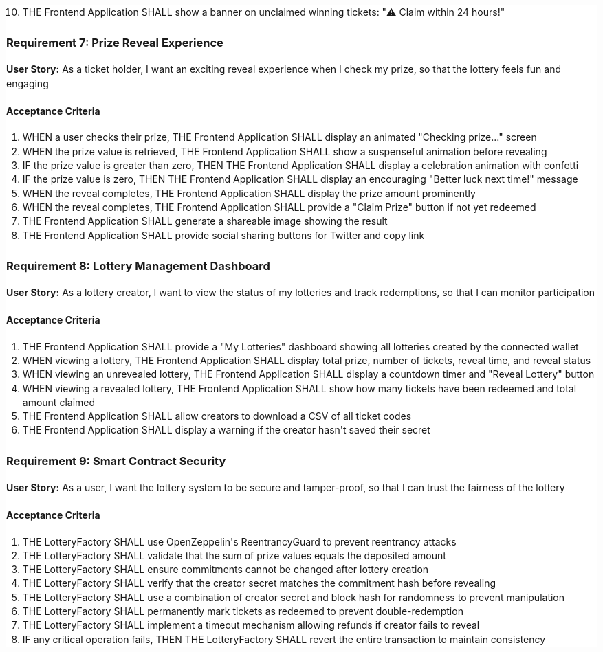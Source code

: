 10. THE Frontend Application SHALL show a banner on unclaimed winning tickets: "⚠️ Claim within 24 hours!"

### Requirement 7: Prize Reveal Experience

**User Story:** As a ticket holder, I want an exciting reveal experience when I check my prize, so that the lottery feels fun and engaging

#### Acceptance Criteria

1. WHEN a user checks their prize, THE Frontend Application SHALL display an animated "Checking prize..." screen
2. WHEN the prize value is retrieved, THE Frontend Application SHALL show a suspenseful animation before revealing
3. IF the prize value is greater than zero, THEN THE Frontend Application SHALL display a celebration animation with confetti
4. IF the prize value is zero, THEN THE Frontend Application SHALL display an encouraging "Better luck next time!" message
5. WHEN the reveal completes, THE Frontend Application SHALL display the prize amount prominently
6. WHEN the reveal completes, THE Frontend Application SHALL provide a "Claim Prize" button if not yet redeemed
7. THE Frontend Application SHALL generate a shareable image showing the result
8. THE Frontend Application SHALL provide social sharing buttons for Twitter and copy link

### Requirement 8: Lottery Management Dashboard

**User Story:** As a lottery creator, I want to view the status of my lotteries and track redemptions, so that I can monitor participation

#### Acceptance Criteria

1. THE Frontend Application SHALL provide a "My Lotteries" dashboard showing all lotteries created by the connected wallet
2. WHEN viewing a lottery, THE Frontend Application SHALL display total prize, number of tickets, reveal time, and reveal status
3. WHEN viewing an unrevealed lottery, THE Frontend Application SHALL display a countdown timer and "Reveal Lottery" button
4. WHEN viewing a revealed lottery, THE Frontend Application SHALL show how many tickets have been redeemed and total amount claimed
5. THE Frontend Application SHALL allow creators to download a CSV of all ticket codes
6. THE Frontend Application SHALL display a warning if the creator hasn't saved their secret

### Requirement 9: Smart Contract Security

**User Story:** As a user, I want the lottery system to be secure and tamper-proof, so that I can trust the fairness of the lottery

#### Acceptance Criteria

1. THE LotteryFactory SHALL use OpenZeppelin's ReentrancyGuard to prevent reentrancy attacks
2. THE LotteryFactory SHALL validate that the sum of prize values equals the deposited amount
3. THE LotteryFactory SHALL ensure commitments cannot be changed after lottery creation
4. THE LotteryFactory SHALL verify that the creator secret matches the commitment hash before revealing
5. THE LotteryFactory SHALL use a combination of creator secret and block hash for randomness to prevent manipulation
6. THE LotteryFactory SHALL permanently mark tickets as redeemed to prevent double-redemption
7. THE LotteryFactory SHALL implement a timeout mechanism allowing refunds if creator fails to reveal
8. IF any critical operation fails, THEN THE LotteryFactory SHALL revert the entire transaction to maintain consistency
